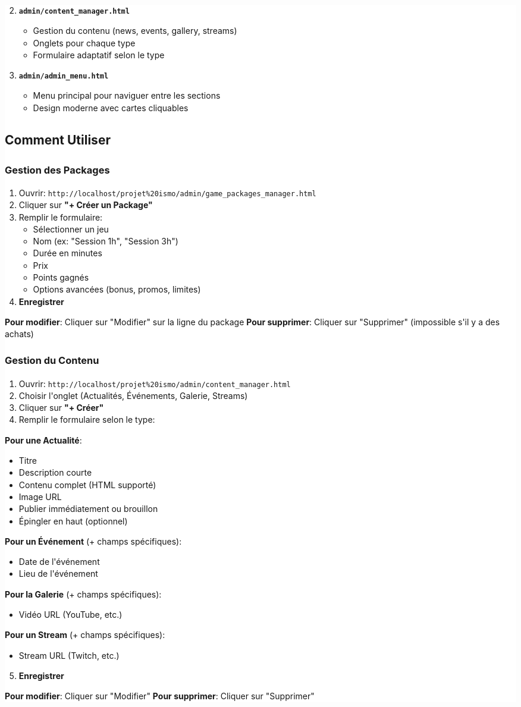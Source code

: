2. **`admin/content_manager.html`**
   - Gestion du contenu (news, events, gallery, streams)
   - Onglets pour chaque type
   - Formulaire adaptatif selon le type

3. **`admin/admin_menu.html`**
   - Menu principal pour naviguer entre les sections
   - Design moderne avec cartes cliquables

## Comment Utiliser

### Gestion des Packages
1. Ouvrir: `http://localhost/projet%20ismo/admin/game_packages_manager.html`
2. Cliquer sur **"+ Créer un Package"**
3. Remplir le formulaire:
   - Sélectionner un jeu
   - Nom (ex: "Session 1h", "Session 3h")
   - Durée en minutes
   - Prix
   - Points gagnés
   - Options avancées (bonus, promos, limites)
4. **Enregistrer**

**Pour modifier**: Cliquer sur "Modifier" sur la ligne du package
**Pour supprimer**: Cliquer sur "Supprimer" (impossible s'il y a des achats)

### Gestion du Contenu

1. Ouvrir: `http://localhost/projet%20ismo/admin/content_manager.html`
2. Choisir l'onglet (Actualités, Événements, Galerie, Streams)
3. Cliquer sur **"+ Créer"**
4. Remplir le formulaire selon le type:

**Pour une Actualité**:
- Titre
- Description courte
- Contenu complet (HTML supporté)
- Image URL
- Publier immédiatement ou brouillon
- Épingler en haut (optionnel)

**Pour un Événement** (+ champs spécifiques):
- Date de l'événement
- Lieu de l'événement

**Pour la Galerie** (+ champs spécifiques):
- Vidéo URL (YouTube, etc.)

**Pour un Stream** (+ champs spécifiques):
- Stream URL (Twitch, etc.)

5. **Enregistrer**

**Pour modifier**: Cliquer sur "Modifier"
**Pour supprimer**: Cliquer sur "Supprimer"
